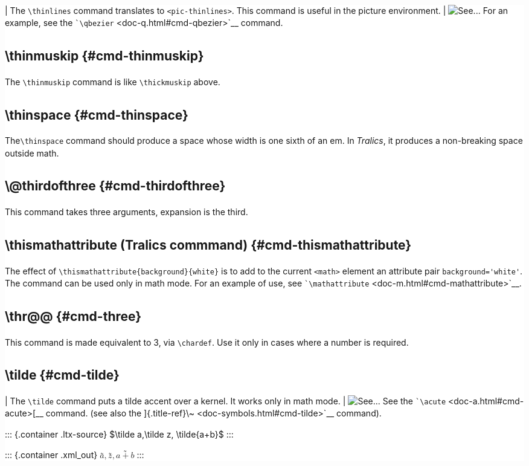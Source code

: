 | The `\thinlines` command translates to `<pic-thinlines>`. This command
  is useful in the picture environment.
| ![See\...](/img/AR.png) For an example, see the `` `\qbezier ``
  \<doc-q.html\#cmd-qbezier\>\`\_\_ command.

\\thinmuskip {#cmd-thinmuskip}
------------

The `\thinmuskip` command is like `\thickmuskip` above.

\\thinspace {#cmd-thinspace}
-----------

The`\thinspace` command should produce a space whose width is one sixth
of an em. In *Tralics*, it produces a non-breaking space outside math.

\\\@thirdofthree {#cmd-thirdofthree}
----------------

This command takes three arguments, expansion is the third.

\\thismathattribute (Tralics commmand) {#cmd-thismathattribute}
--------------------------------------

The effect of `\thismathattribute{background}{white}` is to add to the
current `<math>` element an attribute pair `background='white'`. The
command can be used only in math mode. For an example of use, see
`` `\mathattribute `` \<doc-m.html\#cmd-mathattribute\>\`\_\_.

\\thr@@ {#cmd-three}
-------

This command is made equivalent to 3, via `\chardef`. Use it only in
cases where a number is required.

\\tilde {#cmd-tilde}
-------

| The `\tilde` command puts a tilde accent over a kernel. It works only
  in math mode.
| ![See\...](/img/AR.png) See the `` `\acute ``
  \<doc-a.html\#cmd-acute\>[\_\_ command. (see also the
  ]{.title-ref}\\\~ \<doc-symbols.html\#cmd-tilde\>\`\_\_ command).

::: {.container .ltx-source}
    $\tilde a,\tilde z, \tilde{a+b}$
:::

::: {.container .xml_out}
    <formula type='inline'>
     <math xmlns='http://www.w3.org/1998/Math/MathML'>
      <mrow>
       <mover accent='true'><mi>a</mi> <mo>&tilde;</mo></mover>
       <mo>,</mo>
       <mover accent='true'><mi>z</mi> <mo>&tilde;</mo></mover>
       <mo>,</mo>
       <mover accent='true'><mrow><mi>a</mi><mo>+</mo><mi>b</mi></mrow>
      <mo>&tilde;</mo></mover>
      </mrow>
     </math>
    </formula>
:::
